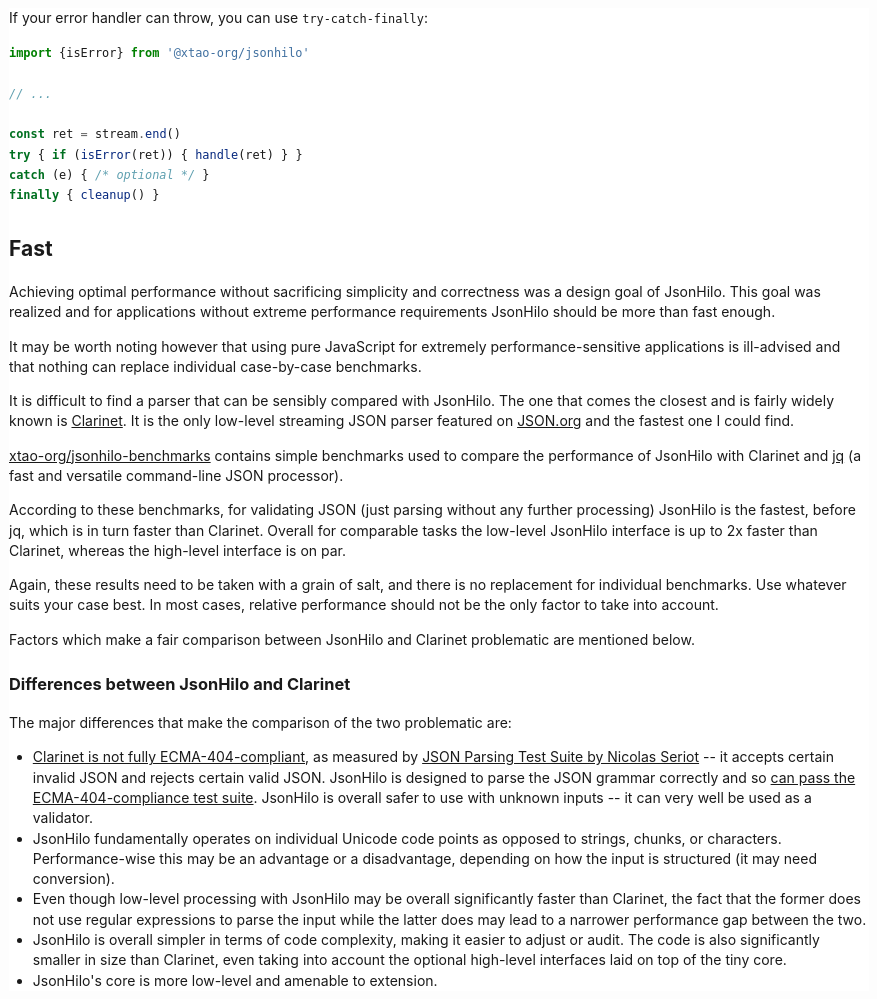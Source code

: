 If your error handler can throw, you can use `try-catch-finally`:

```js
import {isError} from '@xtao-org/jsonhilo'

// ...

const ret = stream.end()
try { if (isError(ret)) { handle(ret) } }
catch (e) { /* optional */ }
finally { cleanup() }
```

## Fast

Achieving optimal performance without sacrificing simplicity and correctness was a design goal of JsonHilo. This goal was realized and for applications without extreme performance requirements JsonHilo should be more than fast enough.

It may be worth noting however that using pure JavaScript for extremely performance-sensitive applications is ill-advised and that nothing can replace individual case-by-case benchmarks.

It is difficult to find a parser that can be sensibly compared with JsonHilo. The one that comes the closest and is fairly widely known is [Clarinet](https://github.com/dscape/clarinet). It is the only low-level streaming JSON parser featured on [JSON.org](https://www.json.org) and the fastest one I could find.

[xtao-org/jsonhilo-benchmarks](https://github.com/xtao-org/jsonhilo-benchmarks) contains simple benchmarks used to compare the performance of JsonHilo with Clarinet and [jq](https://stedolan.github.io/jq/) (a fast and versatile command-line JSON processor).

According to these benchmarks, for validating JSON (just parsing without any further processing) JsonHilo is the fastest, before jq, which is in turn faster than Clarinet. Overall for comparable tasks the low-level JsonHilo interface is up to 2x faster than Clarinet, whereas the high-level interface is on par.

Again, these results need to be taken with a grain of salt, and there is no replacement for individual benchmarks. Use whatever suits your case best. In most cases, relative performance should not be the only factor to take into account.

Factors which make a fair comparison between JsonHilo and Clarinet problematic are mentioned below.

### Differences between JsonHilo and Clarinet

The major differences that make the comparison of the two problematic are:

* [Clarinet is not fully ECMA-404-compliant](https://github.com/dscape/clarinet/issues/49), as measured by [JSON Parsing Test Suite by Nicolas Seriot](https://github.com/nst/JSONTestSuite) -- it accepts certain invalid JSON and rejects certain valid JSON. JsonHilo is designed to parse the JSON grammar correctly and so [can pass the ECMA-404-compliance test suite](#standards-compliant). JsonHilo is overall safer to use with unknown inputs -- it can very well be used as a validator.
* JsonHilo fundamentally operates on individual Unicode code points as opposed to strings, chunks, or characters. Performance-wise this may be an advantage or a disadvantage, depending on how the input is structured (it may need conversion). 
* Even though low-level processing with JsonHilo may be overall significantly faster than Clarinet, the fact that the former does not use regular expressions to parse the input while the latter does may lead to a narrower performance gap between the two.
* JsonHilo is overall simpler in terms of code complexity, making it easier to adjust or audit. The code is also significantly smaller in size than Clarinet, even taking into account the optional high-level interfaces laid on top of the tiny core.
* JsonHilo's core is more low-level and amenable to extension.
